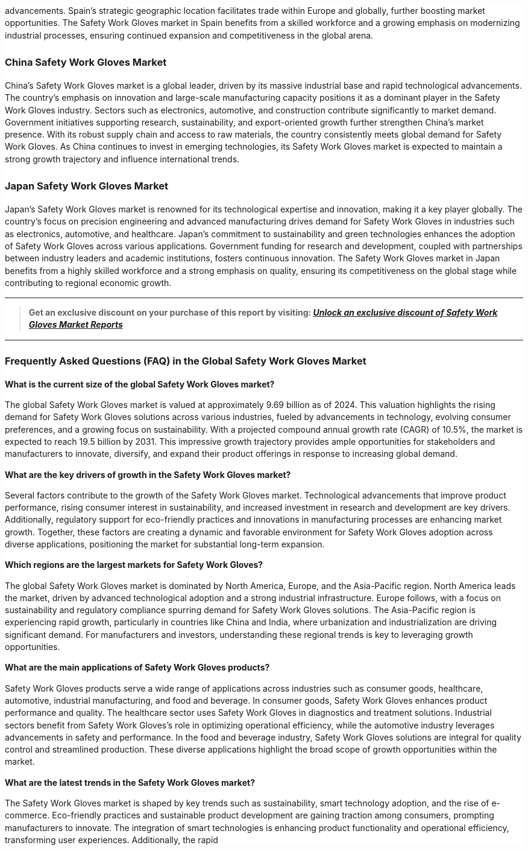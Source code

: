 advancements. Spain&rsquo;s strategic geographic location facilitates trade within Europe and globally, further boosting market opportunities. The Safety Work Gloves market in Spain benefits from a skilled workforce and a growing emphasis on modernizing industrial processes, ensuring continued expansion and competitiveness in the global arena.</p><h3>China Safety Work Gloves Market</h3><p>China&rsquo;s Safety Work Gloves market is a global leader, driven by its massive industrial base and rapid technological advancements. The country&rsquo;s emphasis on innovation and large-scale manufacturing capacity positions it as a dominant player in the Safety Work Gloves industry. Sectors such as electronics, automotive, and construction contribute significantly to market demand. Government initiatives supporting research, sustainability, and export-oriented growth further strengthen China&rsquo;s market presence. With its robust supply chain and access to raw materials, the country consistently meets global demand for Safety Work Gloves. As China continues to invest in emerging technologies, its Safety Work Gloves market is expected to maintain a strong growth trajectory and influence international trends.</p><h3>Japan Safety Work Gloves Market</h3><p>Japan&rsquo;s Safety Work Gloves market is renowned for its technological expertise and innovation, making it a key player globally. The country&rsquo;s focus on precision engineering and advanced manufacturing drives demand for Safety Work Gloves in industries such as electronics, automotive, and healthcare. Japan&rsquo;s commitment to sustainability and green technologies enhances the adoption of Safety Work Gloves across various applications. Government funding for research and development, coupled with partnerships between industry leaders and academic institutions, fosters continuous innovation. The Safety Work Gloves market in Japan benefits from a highly skilled workforce and a strong emphasis on quality, ensuring its competitiveness on the global stage while contributing to regional economic growth.</p><hr /><blockquote><p><strong>Get an exclusive discount on your purchase of this report by visiting: <em><a href="://marketresearchpulse.com/ask-for-discount/14351?utm_source=Github&amp;utm_medium=0110">Unlock an exclusive discount of Safety Work Gloves Market Reports</a></em>&nbsp;</strong></p></blockquote><hr /><h3>Frequently Asked Questions (FAQ) in the Global Safety Work Gloves Market</h3><p><strong>What is the current size of the global Safety Work Gloves market?</strong></p><p>The global Safety Work Gloves market is valued at approximately 9.69 billion as of 2024. This valuation highlights the rising demand for Safety Work Gloves solutions across various industries, fueled by advancements in technology, evolving consumer preferences, and a growing focus on sustainability. With a projected compound annual growth rate (CAGR) of 10.5%, the market is expected to reach 19.5 billion by 2031. This impressive growth trajectory provides ample opportunities for stakeholders and manufacturers to innovate, diversify, and expand their product offerings in response to increasing global demand.</p><p><strong>What are the key drivers of growth in the Safety Work Gloves market?</strong></p><p>Several factors contribute to the growth of the Safety Work Gloves market. Technological advancements that improve product performance, rising consumer interest in sustainability, and increased investment in research and development are key drivers. Additionally, regulatory support for eco-friendly practices and innovations in manufacturing processes are enhancing market growth. Together, these factors are creating a dynamic and favorable environment for Safety Work Gloves adoption across diverse applications, positioning the market for substantial long-term expansion.</p><p><strong>Which regions are the largest markets for Safety Work Gloves?</strong></p><p>The global Safety Work Gloves market is dominated by North America, Europe, and the Asia-Pacific region. North America leads the market, driven by advanced technological adoption and a strong industrial infrastructure. Europe follows, with a focus on sustainability and regulatory compliance spurring demand for Safety Work Gloves solutions. The Asia-Pacific region is experiencing rapid growth, particularly in countries like China and India, where urbanization and industrialization are driving significant demand. For manufacturers and investors, understanding these regional trends is key to leveraging growth opportunities.</p><p><strong>What are the main applications of Safety Work Gloves products?</strong></p><p>Safety Work Gloves products serve a wide range of applications across industries such as consumer goods, healthcare, automotive, industrial manufacturing, and food and beverage. In consumer goods, Safety Work Gloves enhances product performance and quality. The healthcare sector uses Safety Work Gloves in diagnostics and treatment solutions. Industrial sectors benefit from Safety Work Gloves&rsquo;s role in optimizing operational efficiency, while the automotive industry leverages advancements in safety and performance. In the food and beverage industry, Safety Work Gloves solutions are integral for quality control and streamlined production. These diverse applications highlight the broad scope of growth opportunities within the market.</p><p><strong>What are the latest trends in the Safety Work Gloves market?</strong></p><p>The Safety Work Gloves market is shaped by key trends such as sustainability, smart technology adoption, and the rise of e-commerce. Eco-friendly practices and sustainable product development are gaining traction among consumers, prompting manufacturers to innovate. The integration of smart technologies is enhancing product functionality and operational efficiency, transforming user experiences. Additionally, the rapid